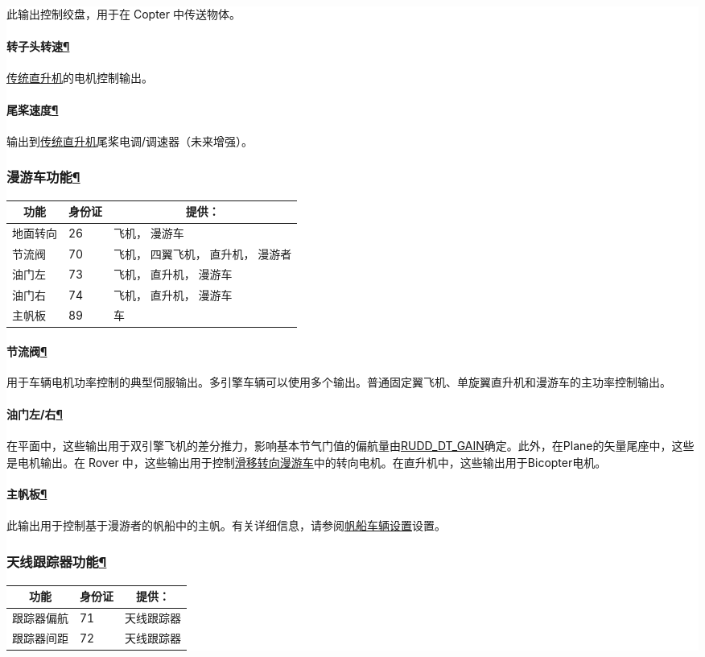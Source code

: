 此输出控制绞盘，用于在 Copter 中传送物体。

#### 转子头转速[¶](https://ardupilot.org/copter/docs/common-rcoutput-mapping.html#rotor-head-speed)

[传统直升机](https://ardupilot.org/copter/docs/traditional-helicopters.html#traditional-helicopters)的电机控制输出。

#### 尾桨速度[¶](https://ardupilot.org/copter/docs/common-rcoutput-mapping.html#tail-rotor-speed)

输出到[传统直升机](https://ardupilot.org/copter/docs/traditional-helicopters.html#traditional-helicopters)尾桨电调/调速器（未来增强）。

### 漫游车功能[¶](https://ardupilot.org/copter/docs/common-rcoutput-mapping.html#rover-functions)

| 功能   | 身份证 | 提供：                |
| ---- | --- | ------------------ |
| 地面转向 | 26  | 飞机， 漫游车            |
| 节流阀  | 70  | 飞机， 四翼飞机， 直升机， 漫游者 |
| 油门左  | 73  | 飞机， 直升机， 漫游车       |
| 油门右  | 74  | 飞机， 直升机， 漫游车       |
| 主帆板  | 89  | 车                  |

#### 节流阀[¶](https://ardupilot.org/copter/docs/common-rcoutput-mapping.html#id5)

用于车辆电机功率控制的典型伺服输出。多引擎车辆可以使用多个输出。普通固定翼飞机、单旋翼直升机和漫游车的主功率控制输出。

#### 油门左/右[¶](https://ardupilot.org/copter/docs/common-rcoutput-mapping.html#id6)

在平面中，这些输出用于双引擎飞机的差分推力，影响基本节气门值的偏航量由[RUDD\_DT\_GAIN](https://ardupilot.org/plane/docs/parameters.html#rudd-dt-gain)确定。此外，在Plane的矢量尾座中，这些是电机输出。在 Rover 中，这些输出用于控制[滑移转向漫游车](https://ardupilot.org/rover/docs/rover-motor-and-servo-configuration.html#rover-motor-and-servo-configuration-skid)中的转向电机。在直升机中，这些输出用于Bicopter电机。

#### 主帆板[¶](https://ardupilot.org/copter/docs/common-rcoutput-mapping.html#main-sail-sheet)

此输出用于控制基于漫游者的帆船中的主帆。有关详细信息，请参阅[帆船车辆设置](https://ardupilot.org/rover/docs/sailboat-hardware.html#sailboat-hardware)设置。

### 天线跟踪器功能[¶](https://ardupilot.org/copter/docs/common-rcoutput-mapping.html#antenna-tracker-functions)

| 功能    | 身份证 | 提供：   |
| ----- | --- | ----- |
| 跟踪器偏航 | 71  | 天线跟踪器 |
| 跟踪器间距 | 72  | 天线跟踪器 |
